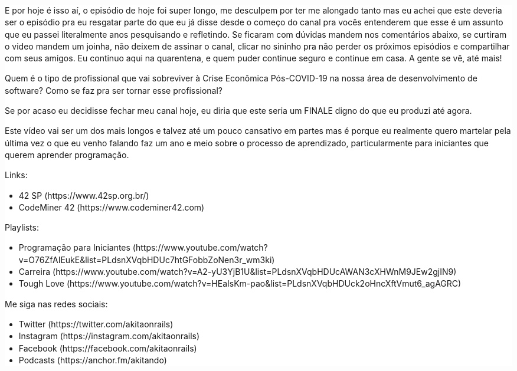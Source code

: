 <p>E por hoje é isso aí, o episódio de hoje foi super longo, me desculpem por ter me alongado tanto mas eu achei que este deveria ser o episódio pra eu resgatar parte do que eu já disse desde o começo do canal pra vocês entenderem que esse é um assunto que eu passei literalmente anos pesquisando e refletindo. Se ficaram com dúvidas mandem nos comentários abaixo, se curtiram o video mandem um joinha, não deixem de assinar o canal, clicar no sininho pra não perder os próximos episódios e compartilhar com seus amigos. Eu continuo aqui na quarentena, e quem puder continue seguro e continue em casa. A gente se vê, até mais!</p>
<p>Quem é o tipo de profissional que vai sobreviver à Crise Econômica Pós-COVID-19 na nossa área de desenvolvimento de software? Como se faz pra ser tornar esse profissional?</p>
<p>Se por acaso eu decidisse fechar meu canal hoje, eu diria que este seria um FINALE digno do que eu produzi até agora.</p>
<p>Este vídeo vai ser um dos mais longos e talvez até um pouco cansativo em partes mas é porque eu realmente quero martelar pela última vez o que eu venho falando faz um ano e meio sobre o processo de aprendizado, particularmente para iniciantes que querem aprender programação.</p>
<p>Links:</p>
<ul>
  <li>42 SP (https://www.42sp.org.br/)</li>
  <li>CodeMiner 42 (https://www.codeminer42.com)</li>
</ul>
<p>Playlists:</p>
<ul>
  <li>Programação para Iniciantes (https://www.youtube.com/watch?v=O76ZfAIEukE&amp;list=PLdsnXVqbHDUc7htGFobbZoNen3r_wm3ki)</li>
  <li>Carreira (https://www.youtube.com/watch?v=A2-yU3YjB1U&amp;list=PLdsnXVqbHDUcAWAN3cXHWnM9JEw2gjIN9)</li>
  <li>Tough Love (https://www.youtube.com/watch?v=HEaIsKm-pao&amp;list=PLdsnXVqbHDUck2oHncXftVmut6_agAGRC)</li>
</ul>
<p>Me siga nas redes sociais:</p>
<ul>
  <li>Twitter (https://twitter.com/akitaonrails)</li>
  <li>Instagram (https://instagram.com/akitaonrails)</li>
  <li>Facebook (https://facebook.com/akitaonrails)</li>
  <li>Podcasts (https://anchor.fm/akitando)</li>
</ul>
<p></p>